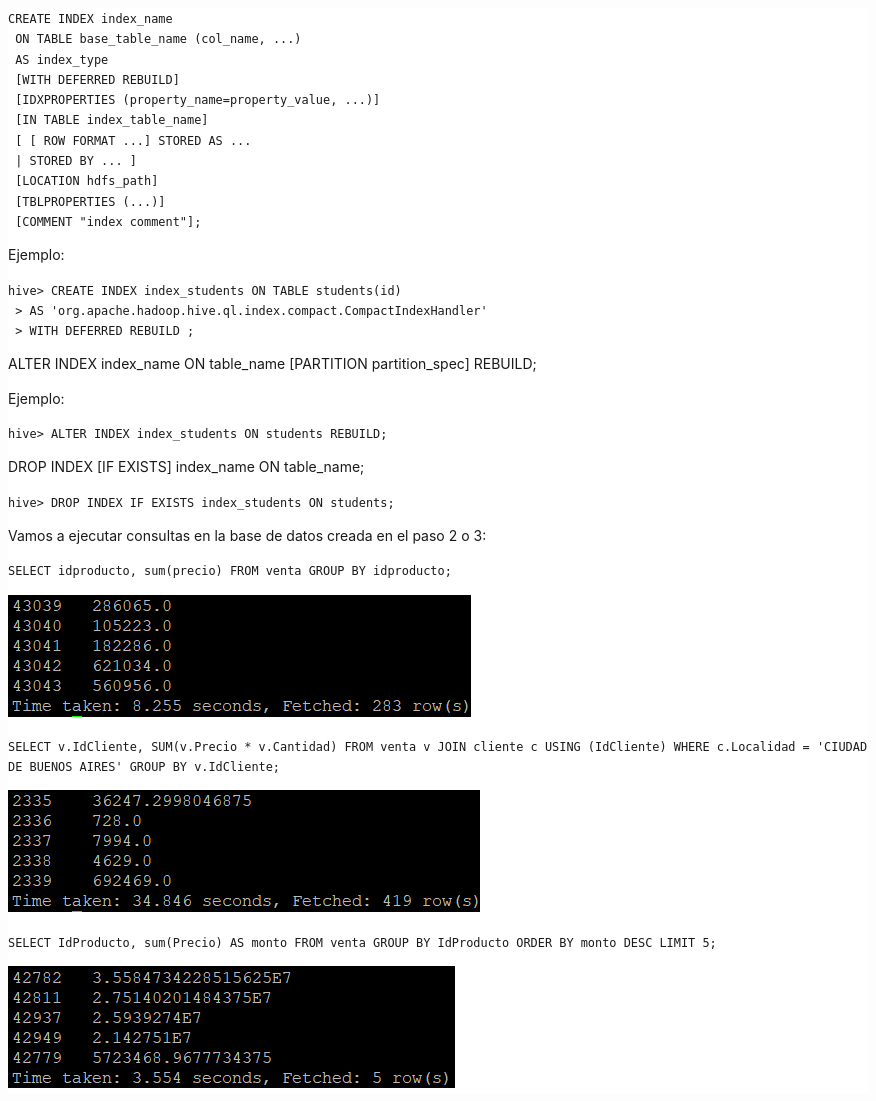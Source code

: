 ```
CREATE INDEX index_name
 ON TABLE base_table_name (col_name, ...)
 AS index_type
 [WITH DEFERRED REBUILD]
 [IDXPROPERTIES (property_name=property_value, ...)]
 [IN TABLE index_table_name]
 [ [ ROW FORMAT ...] STORED AS ...
 | STORED BY ... ]
 [LOCATION hdfs_path]
 [TBLPROPERTIES (...)]
 [COMMENT "index comment"];
```

Ejemplo:

```
hive> CREATE INDEX index_students ON TABLE students(id) 
 > AS 'org.apache.hadoop.hive.ql.index.compact.CompactIndexHandler' 
 > WITH DEFERRED REBUILD ;
```

ALTER INDEX index_name ON table_name [PARTITION partition_spec] REBUILD;

Ejemplo:
```
hive> ALTER INDEX index_students ON students REBUILD; 
```

DROP INDEX [IF EXISTS] index_name ON table_name;
```
hive> DROP INDEX IF EXISTS index_students ON students; 
```

Vamos a ejecutar consultas en la base de datos creada en el paso 2 o 3:

```
SELECT idproducto, sum(precio) FROM venta GROUP BY idproducto;
```
![consultation](/images/m16.png)
```
SELECT v.IdCliente, SUM(v.Precio * v.Cantidad) FROM venta v JOIN cliente c USING (IdCliente) WHERE c.Localidad = 'CIUDAD DE BUENOS AIRES' GROUP BY v.IdCliente;
```
![consultation](/images/m16.1.png)
```
SELECT IdProducto, sum(Precio) AS monto FROM venta GROUP BY IdProducto ORDER BY monto DESC LIMIT 5;
```
![consultation](/images/m16.2.png)